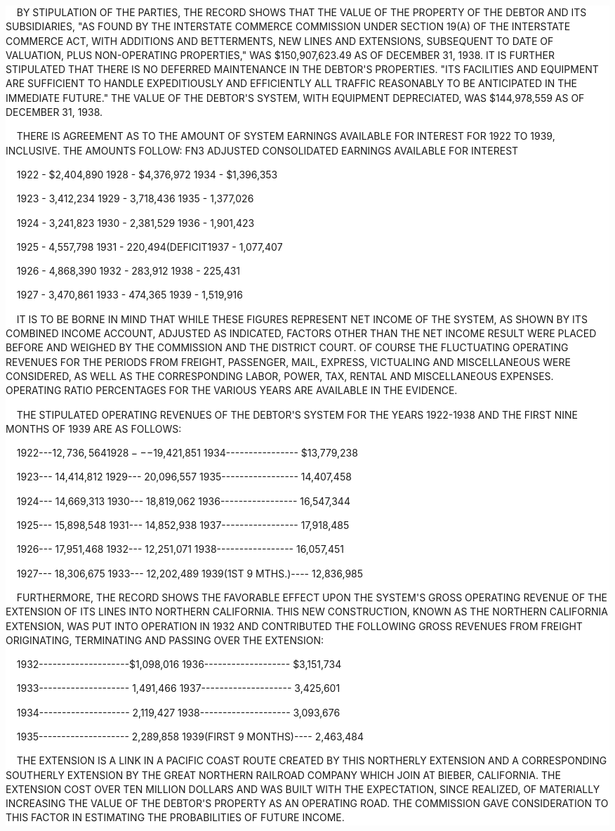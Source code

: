     BY STIPULATION OF THE PARTIES, THE RECORD SHOWS THAT THE VALUE OF THE PROPERTY OF THE DEBTOR AND ITS SUBSIDIARIES, "AS FOUND BY THE INTERSTATE COMMERCE COMMISSION UNDER SECTION 19(A) OF THE INTERSTATE COMMERCE ACT, WITH ADDITIONS AND BETTERMENTS, NEW LINES AND EXTENSIONS, SUBSEQUENT TO DATE OF VALUATION, PLUS NON-OPERATING PROPERTIES," WAS $150,907,623.49 AS OF DECEMBER 31, 1938.  IT IS FURTHER STIPULATED THAT THERE IS NO DEFERRED MAINTENANCE IN THE DEBTOR'S PROPERTIES.  "ITS FACILITIES AND EQUIPMENT ARE SUFFICIENT TO HANDLE EXPEDITIOUSLY AND EFFICIENTLY ALL TRAFFIC REASONABLY TO BE ANTICIPATED IN THE IMMEDIATE FUTURE."  THE VALUE OF THE DEBTOR'S SYSTEM, WITH EQUIPMENT DEPRECIATED, WAS $144,978,559 AS OF DECEMBER 31, 1938.

    THERE IS AGREEMENT AS TO THE AMOUNT OF SYSTEM EARNINGS AVAILABLE FOR INTEREST FOR 1922 TO 1939, INCLUSIVE.  THE AMOUNTS FOLLOW:  FN3 ADJUSTED CONSOLIDATED EARNINGS AVAILABLE FOR INTEREST

    1922 - $2,404,890        1928 - $4,376,972        1934 - $1,396,353

    1923 -  3,412,234      1929 -  3,718,436        1935 -  1,377,026

    1924 -  3,241,823        1930 -  2,381,529        1936 -  1,901,423

    1925 -  4,557,798        1931 -    220,494(DEFICIT1937 -  1,077,407

    1926 -  4,868,390        1932 -    283,912        1938 -    225,431

    1927 -  3,470,861        1933 -    474,365    1939 -  1,519,916

    IT IS TO BE BORNE IN MIND THAT WHILE THESE FIGURES REPRESENT NET INCOME OF THE SYSTEM, AS SHOWN BY ITS COMBINED INCOME ACCOUNT, ADJUSTED AS INDICATED, FACTORS OTHER THAN THE NET INCOME RESULT WERE PLACED BEFORE AND WEIGHED BY THE COMMISSION AND THE DISTRICT COURT.  OF COURSE THE FLUCTUATING OPERATING REVENUES FOR THE PERIODS FROM FREIGHT, PASSENGER, MAIL, EXPRESS, VICTUALING AND MISCELLANEOUS WERE CONSIDERED, AS WELL AS THE CORRESPONDING LABOR, POWER, TAX, RENTAL AND MISCELLANEOUS EXPENSES.  OPERATING RATIO PERCENTAGES FOR THE VARIOUS YEARS ARE AVAILABLE IN THE EVIDENCE.

    THE STIPULATED OPERATING REVENUES OF THE DEBTOR'S SYSTEM FOR THE YEARS 1922-1938 AND THE FIRST NINE MONTHS OF 1939 ARE AS FOLLOWS:

    1922---$12,736,564 1928---$19,421,851 1934---------------- $13,779,238

    1923--- 14,414,812 1929--- 20,096,557 1935----------------- 14,407,458

    1924--- 14,669,313 1930--- 18,819,062 1936----------------- 16,547,344

    1925--- 15,898,548 1931--- 14,852,938 1937----------------- 17,918,485

    1926--- 17,951,468 1932--- 12,251,071 1938----------------- 16,057,451

    1927--- 18,306,675 1933--- 12,202,489 1939(1ST 9 MTHS.)---- 12,836,985

    FURTHERMORE, THE RECORD SHOWS THE FAVORABLE EFFECT UPON THE SYSTEM'S GROSS OPERATING REVENUE OF THE EXTENSION OF ITS LINES INTO NORTHERN CALIFORNIA.  THIS NEW CONSTRUCTION, KNOWN AS THE NORTHERN CALIFORNIA EXTENSION, WAS PUT INTO OPERATION IN 1932 AND CONTRIBUTED THE FOLLOWING GROSS REVENUES FROM FREIGHT ORIGINATING, TERMINATING AND PASSING OVER THE EXTENSION:

    1932--------------------$1,098,016  1936------------------- $3,151,734

    1933-------------------- 1,491,466  1937-------------------- 3,425,601

    1934-------------------- 2,119,427  1938-------------------- 3,093,676

    1935-------------------- 2,289,858  1939(FIRST 9 MONTHS)---- 2,463,484

    THE EXTENSION IS A LINK IN A PACIFIC COAST ROUTE CREATED BY THIS NORTHERLY EXTENSION AND A CORRESPONDING SOUTHERLY EXTENSION BY THE GREAT NORTHERN RAILROAD COMPANY WHICH JOIN AT BIEBER, CALIFORNIA.  THE EXTENSION COST OVER TEN MILLION DOLLARS AND WAS BUILT WITH THE EXPECTATION, SINCE REALIZED, OF MATERIALLY INCREASING THE VALUE OF THE DEBTOR'S PROPERTY AS AN OPERATING ROAD.  THE COMMISSION GAVE CONSIDERATION TO THIS FACTOR IN ESTIMATING THE PROBABILITIES OF FUTURE INCOME.
